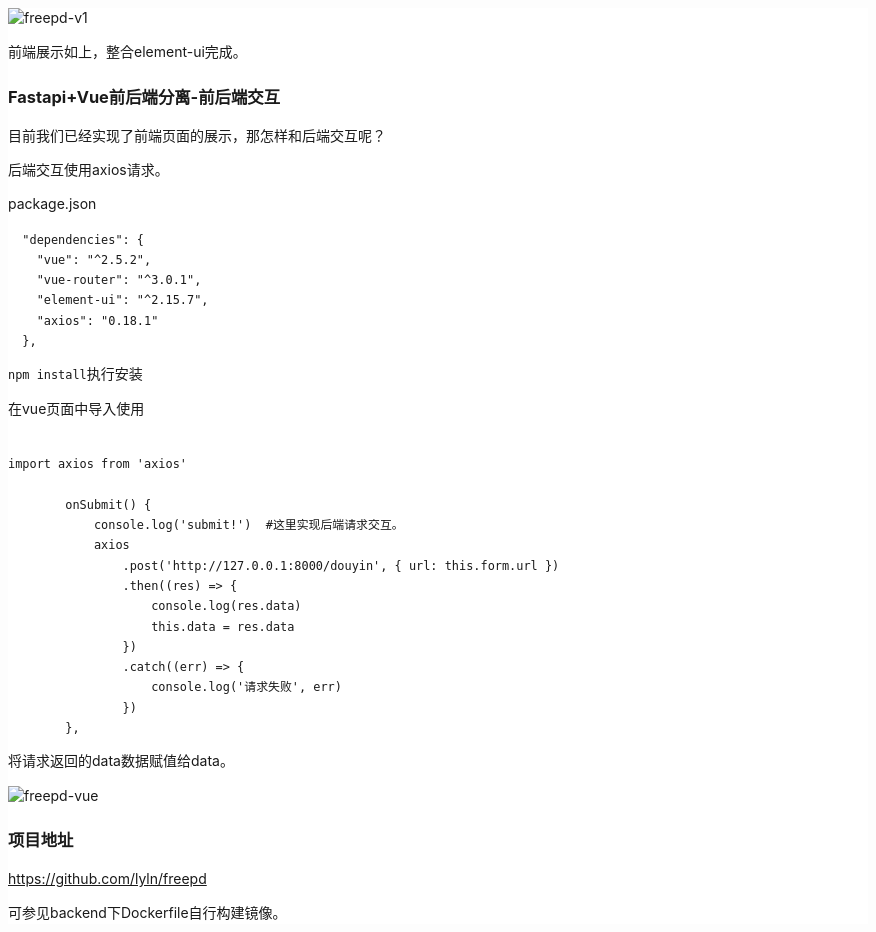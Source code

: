 ![freepd-v1](https://inshub.oss-cn-beijing.aliyuncs.com/blog/freepd-v1.png)

前端展示如上，整合element-ui完成。



### Fastapi+Vue前后端分离-前后端交互

目前我们已经实现了前端页面的展示，那怎样和后端交互呢？

后端交互使用axios请求。

package.json

```
  "dependencies": {
    "vue": "^2.5.2",
    "vue-router": "^3.0.1",
    "element-ui": "^2.15.7",
    "axios": "0.18.1"
  },
```

`npm install`执行安装

在vue页面中导入使用

```

import axios from 'axios'

		onSubmit() {
			console.log('submit!')  #这里实现后端请求交互。
			axios
				.post('http://127.0.0.1:8000/douyin', { url: this.form.url })
				.then((res) => {
					console.log(res.data)
					this.data = res.data
				})
				.catch((err) => {
					console.log('请求失败', err)
				})	
		},

```

将请求返回的data数据赋值给data。

![freepd-vue](https://inshub.oss-cn-beijing.aliyuncs.com/blog/freepd-vue.png)



### 项目地址

https://github.com/lyln/freepd

可参见backend下Dockerfile自行构建镜像。
